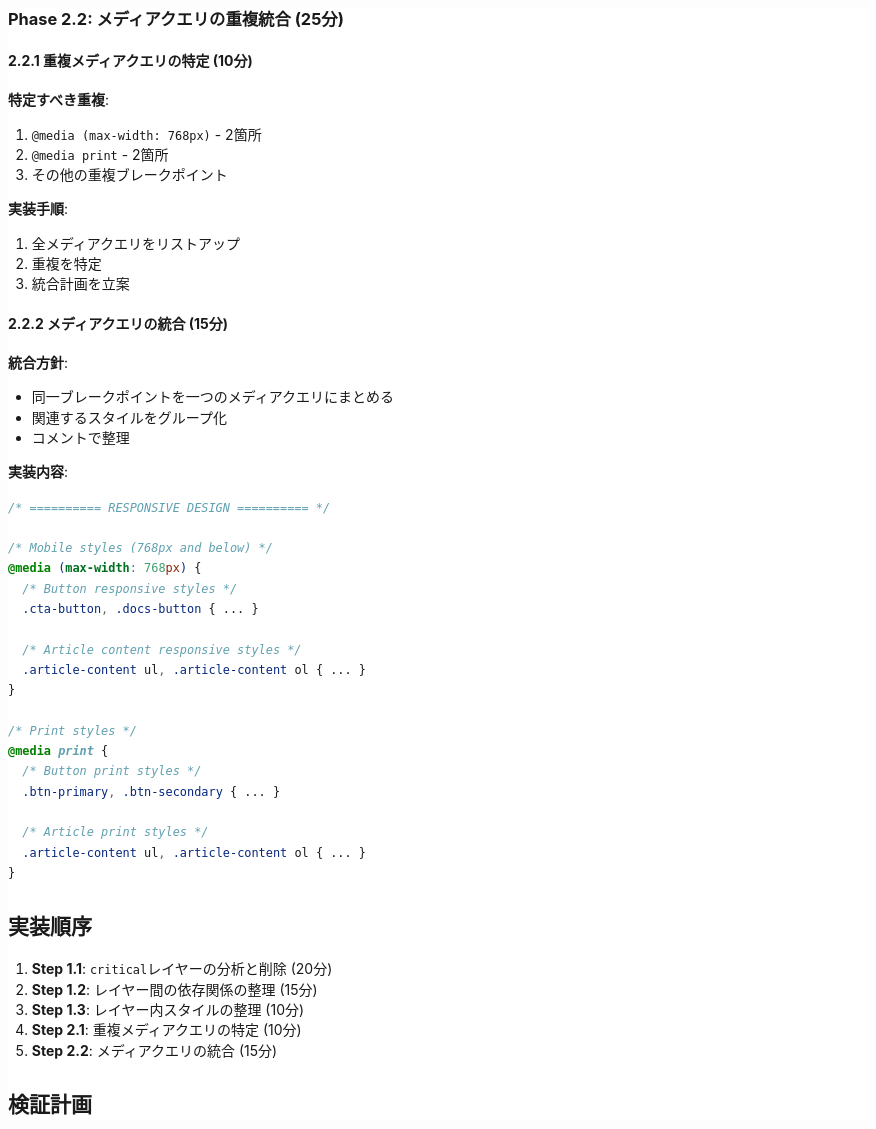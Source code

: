 ### Phase 2.2: メディアクエリの重複統合 (25分)

#### 2.2.1 重複メディアクエリの特定 (10分)

**特定すべき重複**:
1. `@media (max-width: 768px)` - 2箇所
2. `@media print` - 2箇所
3. その他の重複ブレークポイント

**実装手順**:
1. 全メディアクエリをリストアップ
2. 重複を特定
3. 統合計画を立案

#### 2.2.2 メディアクエリの統合 (15分)

**統合方針**:
- 同一ブレークポイントを一つのメディアクエリにまとめる
- 関連するスタイルをグループ化
- コメントで整理

**実装内容**:
```css
/* ========== RESPONSIVE DESIGN ========== */

/* Mobile styles (768px and below) */
@media (max-width: 768px) {
  /* Button responsive styles */
  .cta-button, .docs-button { ... }
  
  /* Article content responsive styles */
  .article-content ul, .article-content ol { ... }
}

/* Print styles */
@media print {
  /* Button print styles */
  .btn-primary, .btn-secondary { ... }
  
  /* Article print styles */
  .article-content ul, .article-content ol { ... }
}
```

## 実装順序

1. **Step 1.1**: `critical`レイヤーの分析と削除 (20分)
2. **Step 1.2**: レイヤー間の依存関係の整理 (15分)
3. **Step 1.3**: レイヤー内スタイルの整理 (10分)
4. **Step 2.1**: 重複メディアクエリの特定 (10分)
5. **Step 2.2**: メディアクエリの統合 (15分)

## 検証計画
